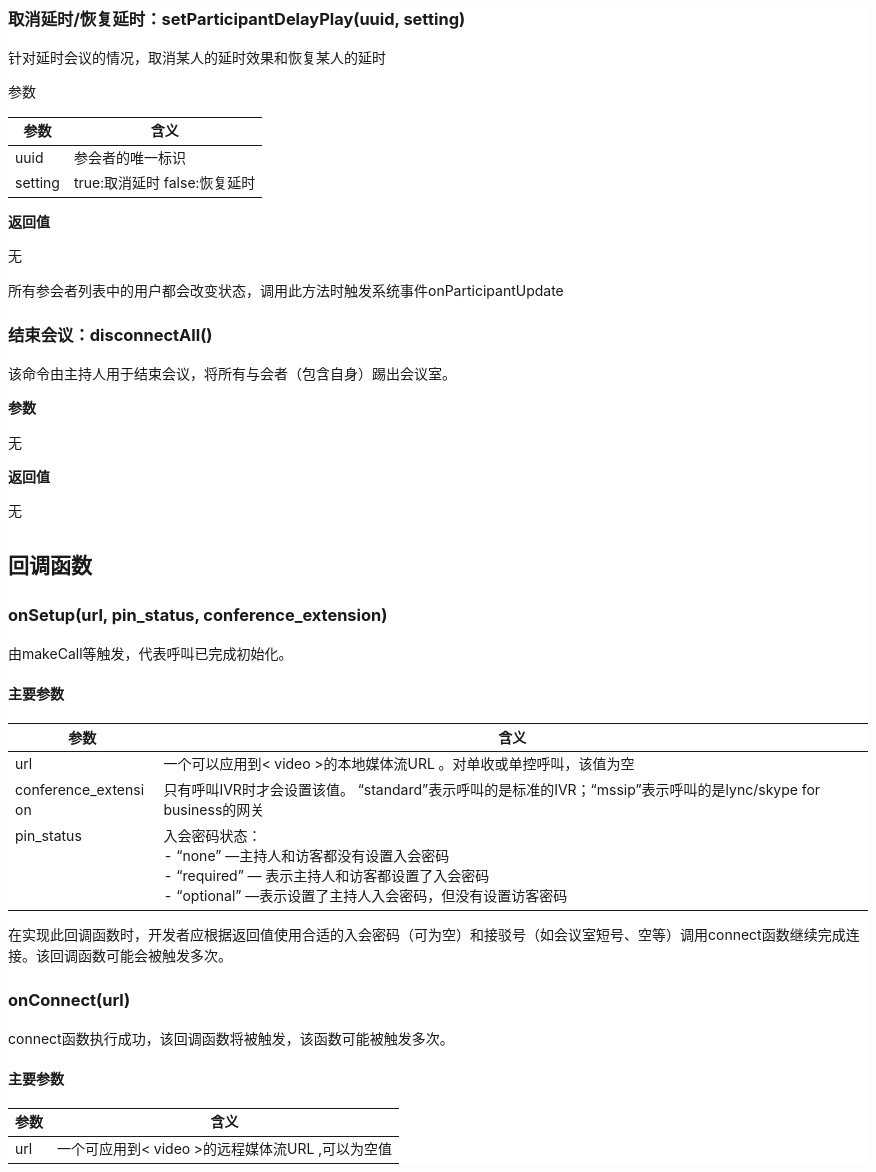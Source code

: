 ### 取消延时/恢复延时：setParticipantDelayPlay(uuid, setting) 

针对延时会议的情况，取消某人的延时效果和恢复某人的延时

参数

| 参数    | 含义                          |
| ------- | ----------------------------- |
| <a>uuid </a>   | 参会者的唯一标识              |
| <a>setting</a> | true:取消延时  false:恢复延时 |

**返回值**

无

所有参会者列表中的用户都会改变状态，调用此方法时触发系统事件onParticipantUpdate 

### 结束会议：disconnectAll()

该命令由主持人用于结束会议，将所有与会者（包含自身）踢出会议室。

**参数**

无

**返回值**

无

## 回调函数

### onSetup(url, pin_status, conference_extension)
由makeCall等触发，代表呼叫已完成初始化。

#### 主要参数
| 参数    | 含义                          |
| ------- | ----------------------------- |
| <a>url </a>   | 一个可以应用到< video >的本地媒体流URL 。对单收或单控呼叫，该值为空 |
| <a>conference_extension </a>| 只有呼叫IVR时才会设置该值。 “standard”表示呼叫的是标准的IVR；“mssip”表示呼叫的是lync/skype for business的网关 |
| <a>pin_status </a>      |入会密码状态：<br/> - “none” —主持人和访客都没有设置入会密码<br/> - “required” — 表示主持人和访客都设置了入会密码<br/> - “optional” —表示设置了主持人入会密码，但没有设置访客密码|

在实现此回调函数时，开发者应根据返回值使用合适的入会密码（可为空）和接驳号（如会议室短号、空等）调用connect函数继续完成连接。该回调函数可能会被触发多次。



### onConnect(url)
connect函数执行成功，该回调函数将被触发，该函数可能被触发多次。

#### 主要参数
| 参数    | 含义                          |
| ------- | ----------------------------- |
| <a>url </a>   | 一个可应用到< video >的远程媒体流URL  ,可以为空值|
